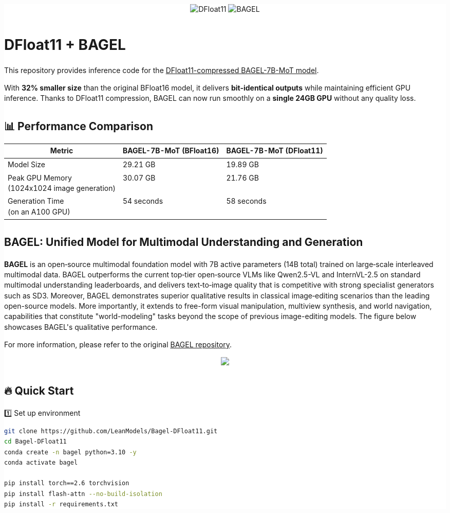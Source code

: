 <p align="center">
  <img src="https://avatars.githubusercontent.com/u/200675744?s=400&u=84a3652eb38c28a5f5af154f31b5dbf3a287ea95" alt="DFloat11" height="160"/>
  <img src="https://lf3-static.bytednsdoc.com/obj/eden-cn/nuhojubrps/banner.png" alt="BAGEL" height="160"/>
</p>

# DFloat11 + BAGEL

This repository provides inference code for the [DFloat11-compressed BAGEL-7B-MoT model](https://huggingface.co/DFloat11/BAGEL-7B-MoT-DF11).

With **32% smaller size** than the original BFloat16 model, it delivers **bit-identical outputs** while maintaining efficient GPU inference. Thanks to DFloat11 compression, BAGEL can now run smoothly on a **single 24GB GPU** without any quality loss.

## 📊 Performance Comparison

| Metric                             | BAGEL-7B-MoT (BFloat16) | BAGEL-7B-MoT (DFloat11) |
| ---------------------------------- | ------------------------- | ------------------------- |
| Model Size                         | 29.21 GB                  | 19.89 GB                  |
| Peak GPU Memory<br>(1024x1024 image generation) | 30.07 GB                  | 21.76 GB                  |
| Generation Time<br>(on an A100 GPU)   | 54 seconds               | 58 seconds               |

## BAGEL: Unified Model for Multimodal Understanding and Generation

**BAGEL** is an open‑source multimodal foundation model with 7B active parameters (14B total) trained on large‑scale interleaved multimodal data. BAGEL outperforms the current top‑tier open‑source VLMs like Qwen2.5-VL and InternVL-2.5 on standard multimodal understanding leaderboards, and delivers text‑to‑image quality that is competitive with strong specialist generators such as SD3.
Moreover, BAGEL demonstrates superior qualitative results in classical image‑editing scenarios than the leading open-source models. More importantly, it extends to free-form visual manipulation, multiview synthesis, and world navigation, capabilities that constitute "world-modeling" tasks beyond the scope of previous image-editing models.
The figure below showcases BAGEL's qualitative performance.

For more information, please refer to the original [BAGEL repository](https://github.com/ByteDance-Seed/Bagel).

<p align="center"><img src="assets/teaser.webp" width="95%"></p>


## 🔥 Quick Start

1️⃣  Set up environment
```bash
git clone https://github.com/LeanModels/Bagel-DFloat11.git
cd Bagel-DFloat11
conda create -n bagel python=3.10 -y
conda activate bagel

pip install torch==2.6 torchvision
pip install flash-attn --no-build-isolation
pip install -r requirements.txt
```

